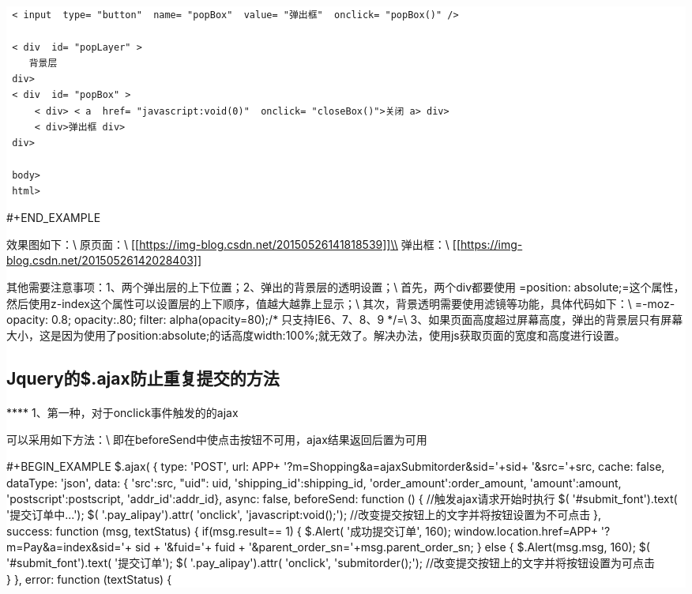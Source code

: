      < input  type= "button"  name= "popBox"  value= "弹出框"  onclick= "popBox()" />

     < div  id= "popLayer" >
        背景层  
     div>
     < div  id= "popBox" >
         < div> < a  href= "javascript:void(0)"  onclick= "closeBox()">关闭 a> div>
         < div>弹出框 div>
     div>

     body>
     html>
#+END_EXAMPLE

效果图如下：\\
原页面：\\
[[https://img-blog.csdn.net/20150526141818539]]\\
弹出框：\\
[[https://img-blog.csdn.net/20150526142028403]]

其他需要注意事项：1、两个弹出层的上下位置；2、弹出的背景层的透明设置；\\
首先，两个div都要使用 =position: absolute;=这个属性，然后使用z-index这个属性可以设置层的上下顺序，值越大越靠上显示；\\
其次，背景透明需要使用滤镜等功能，具体代码如下：\\
=-moz-opacity: 0.8;   opacity:.80;   filter: alpha(opacity=80);/* 只支持IE6、7、8、9 */=\\
3、如果页面高度超过屏幕高度，弹出的背景层只有屏幕大小，这是因为使用了position:absolute;的话高度width:100%;就无效了。解决办法，使用js获取页面的宽度和高度进行设置。


## Jquery的$.ajax防止重复提交的方法
**** 1、第一种，对于onclick事件触发的的ajax


  可以采用如下方法：\\
  即在beforeSend中使点击按钮不可用，ajax结果返回后置为可用

  #+BEGIN_EXAMPLE
          $.ajax(
          {
              type:  'POST',
              url: APP+ '?m=Shopping&a=ajaxSubmitorder&sid='+sid+ '&src='+src,
              cache: false,
              dataType:  'json',
              data: { 'src':src, "uid": uid, 'shipping_id':shipping_id, 'order_amount':order_amount, 'amount':amount, 'postscript':postscript, 'addr_id':addr_id},
              async:  false,
              beforeSend:  function ()
              {    //触发ajax请求开始时执行
                  $( '#submit_font').text( '提交订单中...');
                  $( '.pay_alipay').attr( 'onclick', 'javascript:void();'); //改变提交按钮上的文字并将按钮设置为不可点击
              },                
              success:   function  (msg, textStatus) 
              {
                   if(msg.result== 1)
                  {
                      $.Alert( '成功提交订单',  160);
                      window.location.href=APP+ '?m=Pay&a=index&sid='+ sid +  '&fuid='+ fuid +  '&parent_order_sn='+msg.parent_order_sn;
                  }
                   else
                  {
                      $.Alert(msg.msg,  160);
                      $( '#submit_font').text( '提交订单');
                      $( '.pay_alipay').attr( 'onclick', 'submitorder();'); //改变提交按钮上的文字并将按钮设置为可点击                    
                  }
              },
              error:   function  (textStatus) 
              {